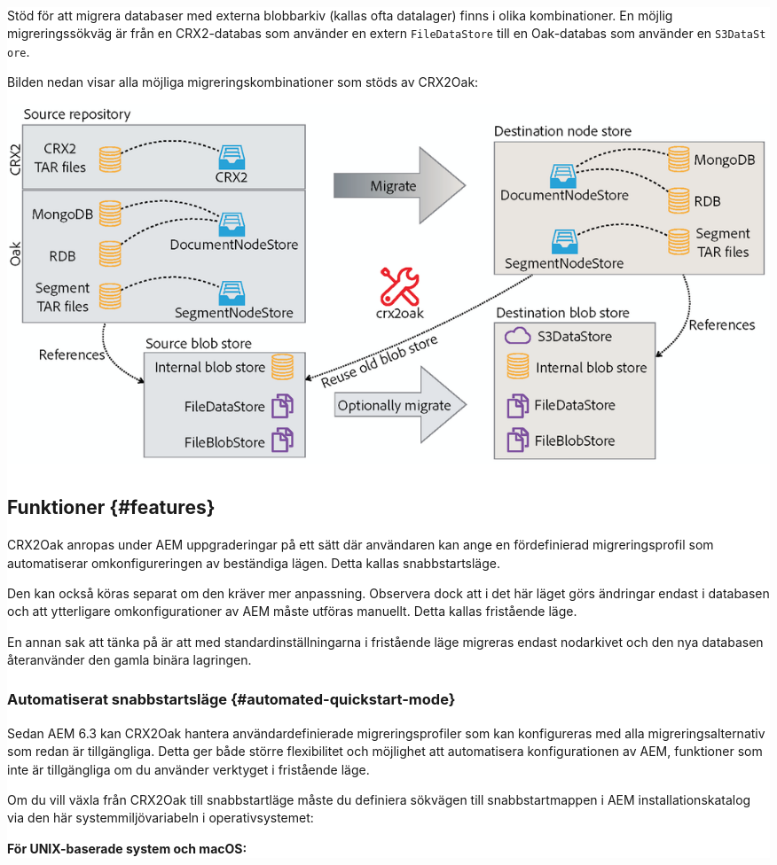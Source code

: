 Stöd för att migrera databaser med externa blobbarkiv (kallas ofta datalager) finns i olika kombinationer. En möjlig migreringssökväg är från en CRX2-databas som använder en extern `FileDataStore` till en Oak-databas som använder en `S3DataStore`.

Bilden nedan visar alla möjliga migreringskombinationer som stöds av CRX2Oak:

![chlimage_1-151](assets/chlimage_1-151.png)

## Funktioner {#features}

CRX2Oak anropas under AEM uppgraderingar på ett sätt där användaren kan ange en fördefinierad migreringsprofil som automatiserar omkonfigureringen av beständiga lägen. Detta kallas snabbstartsläge.

Den kan också köras separat om den kräver mer anpassning. Observera dock att i det här läget görs ändringar endast i databasen och att ytterligare omkonfigurationer av AEM måste utföras manuellt. Detta kallas fristående läge.

En annan sak att tänka på är att med standardinställningarna i fristående läge migreras endast nodarkivet och den nya databasen återanvänder den gamla binära lagringen.

### Automatiserat snabbstartsläge {#automated-quickstart-mode}

Sedan AEM 6.3 kan CRX2Oak hantera användardefinierade migreringsprofiler som kan konfigureras med alla migreringsalternativ som redan är tillgängliga. Detta ger både större flexibilitet och möjlighet att automatisera konfigurationen av AEM, funktioner som inte är tillgängliga om du använder verktyget i fristående läge.

Om du vill växla från CRX2Oak till snabbstartläge måste du definiera sökvägen till snabbstartmappen i AEM installationskatalog via den här systemmiljövariabeln i operativsystemet:

**För UNIX-baserade system och macOS:**
